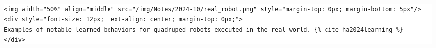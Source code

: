     <img width="50%" align="middle" src="/img/Notes/2024-10/real_robot.png" style="margin-top: 0px; margin-bottom: 5px"/>
    <div style="font-size: 12px; text-align: center; margin-top: 0px;">
    Examples of notable learned behaviors for quadruped robots executed in the real world. {% cite ha2024learning %}
    </div>
</figure>
